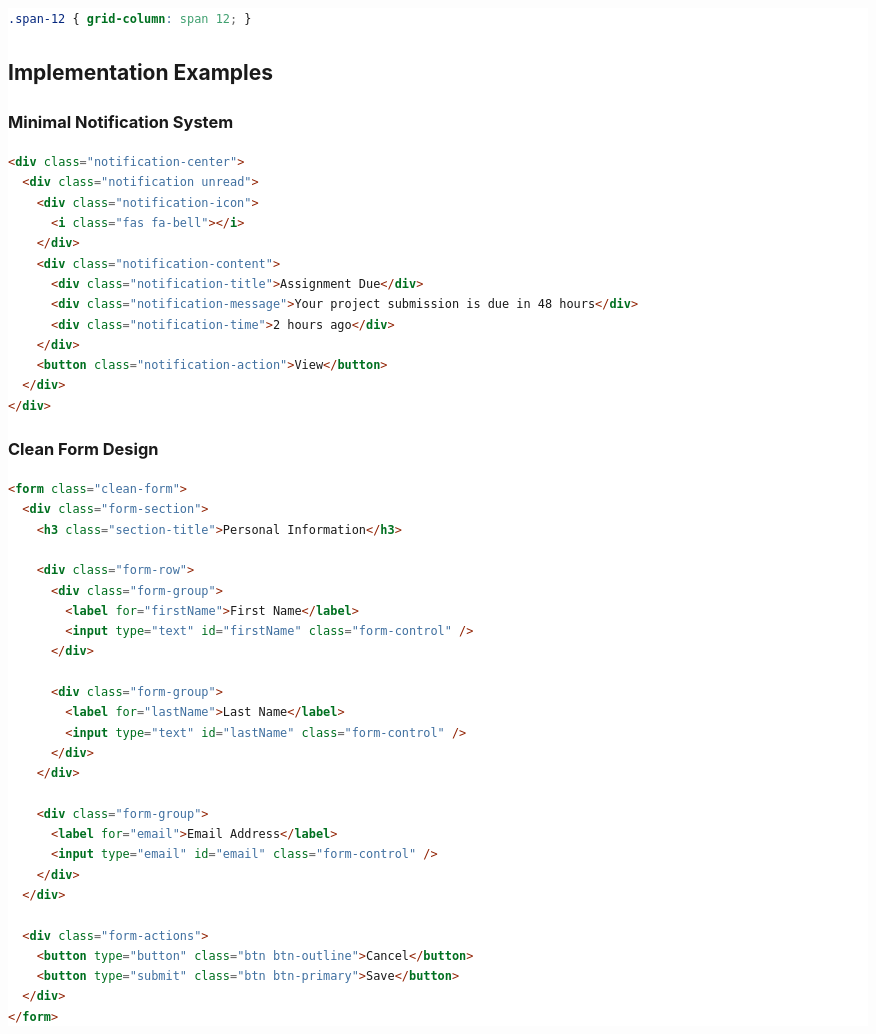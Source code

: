 ```css
.span-12 { grid-column: span 12; }
```

## Implementation Examples

### Minimal Notification System
```html
<div class="notification-center">
  <div class="notification unread">
    <div class="notification-icon">
      <i class="fas fa-bell"></i>
    </div>
    <div class="notification-content">
      <div class="notification-title">Assignment Due</div>
      <div class="notification-message">Your project submission is due in 48 hours</div>
      <div class="notification-time">2 hours ago</div>
    </div>
    <button class="notification-action">View</button>
  </div>
</div>
```

### Clean Form Design
```html
<form class="clean-form">
  <div class="form-section">
    <h3 class="section-title">Personal Information</h3>
    
    <div class="form-row">
      <div class="form-group">
        <label for="firstName">First Name</label>
        <input type="text" id="firstName" class="form-control" />
      </div>
      
      <div class="form-group">
        <label for="lastName">Last Name</label>
        <input type="text" id="lastName" class="form-control" />
      </div>
    </div>
    
    <div class="form-group">
      <label for="email">Email Address</label>
      <input type="email" id="email" class="form-control" />
    </div>
  </div>
  
  <div class="form-actions">
    <button type="button" class="btn btn-outline">Cancel</button>
    <button type="submit" class="btn btn-primary">Save</button>
  </div>
</form>
```
